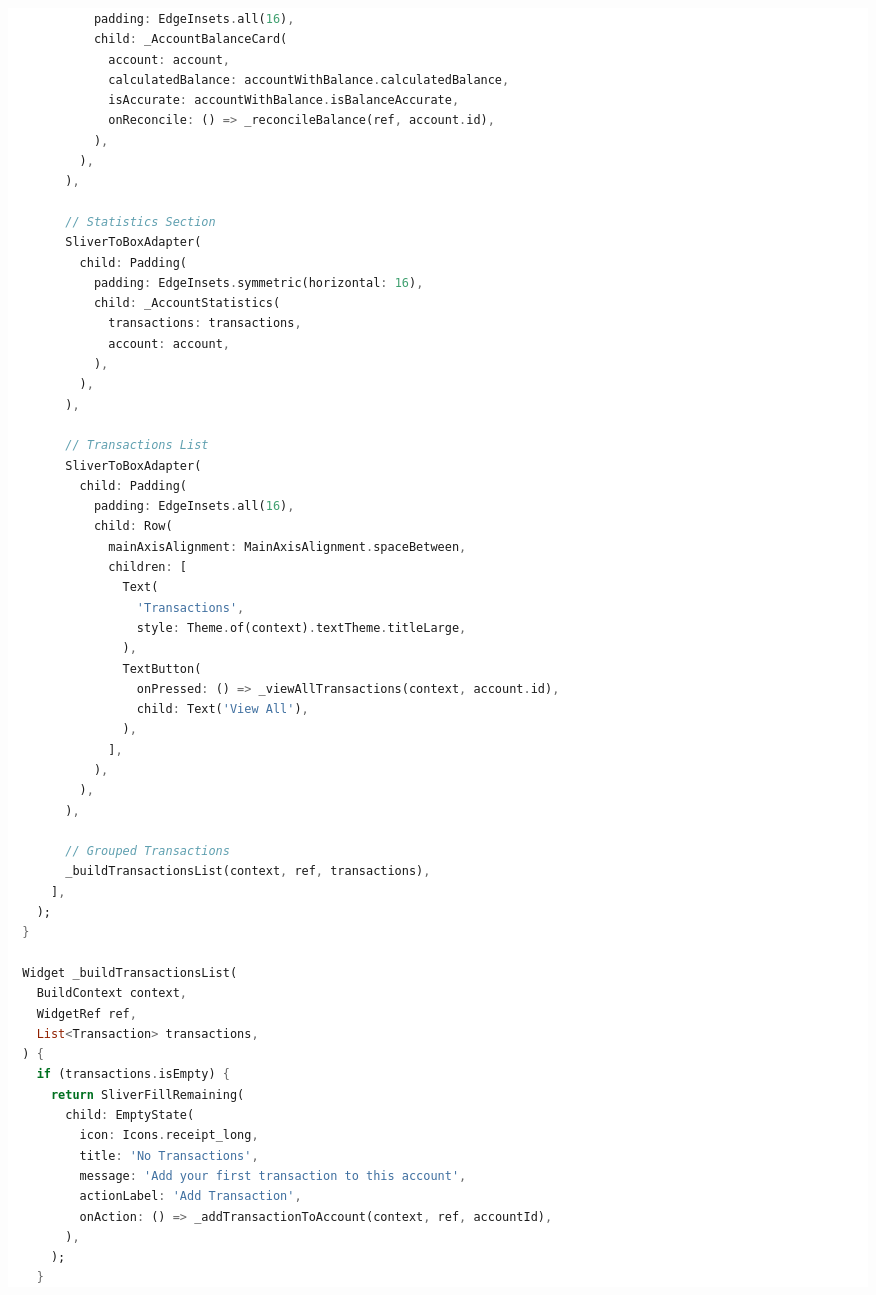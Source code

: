 ```dart
            padding: EdgeInsets.all(16),
            child: _AccountBalanceCard(
              account: account,
              calculatedBalance: accountWithBalance.calculatedBalance,
              isAccurate: accountWithBalance.isBalanceAccurate,
              onReconcile: () => _reconcileBalance(ref, account.id),
            ),
          ),
        ),
        
        // Statistics Section
        SliverToBoxAdapter(
          child: Padding(
            padding: EdgeInsets.symmetric(horizontal: 16),
            child: _AccountStatistics(
              transactions: transactions,
              account: account,
            ),
          ),
        ),
        
        // Transactions List
        SliverToBoxAdapter(
          child: Padding(
            padding: EdgeInsets.all(16),
            child: Row(
              mainAxisAlignment: MainAxisAlignment.spaceBetween,
              children: [
                Text(
                  'Transactions',
                  style: Theme.of(context).textTheme.titleLarge,
                ),
                TextButton(
                  onPressed: () => _viewAllTransactions(context, account.id),
                  child: Text('View All'),
                ),
              ],
            ),
          ),
        ),
        
        // Grouped Transactions
        _buildTransactionsList(context, ref, transactions),
      ],
    );
  }
  
  Widget _buildTransactionsList(
    BuildContext context,
    WidgetRef ref,
    List<Transaction> transactions,
  ) {
    if (transactions.isEmpty) {
      return SliverFillRemaining(
        child: EmptyState(
          icon: Icons.receipt_long,
          title: 'No Transactions',
          message: 'Add your first transaction to this account',
          actionLabel: 'Add Transaction',
          onAction: () => _addTransactionToAccount(context, ref, accountId),
        ),
      );
    }
```